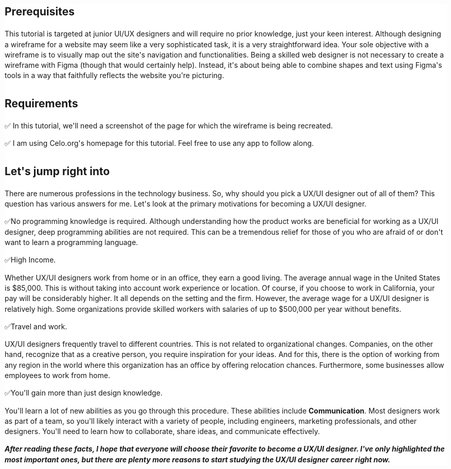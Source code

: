 ## Prerequisites​

This tutorial is targeted at junior UI/UX designers and will require no prior knowledge, just your keen interest.
Although designing a wireframe for a website may seem like a very sophisticated task, it is a very straightforward idea. Your sole objective with a wireframe is to visually map out the site's navigation and functionalities.
Being a skilled web designer is not necessary to create a wireframe with Figma (though that would certainly help). Instead, it's about being able to combine shapes and text using Figma's tools in a way that faithfully reflects the website you're picturing.

## Requirements​

✅ In this tutorial, we'll need a screenshot of the page for which the wireframe is being recreated.

✅ I am using Celo.org's homepage for this tutorial. Feel free to use any app to follow along.

## Let's jump right into

There are numerous professions in the technology business. So, why should you pick a UX/UI designer out of all of them? This question has various answers for me. Let's look at the primary motivations for becoming a UX/UI designer.

✅No programming knowledge is required.
Although understanding how the product works are beneficial for working as a UX/UI designer, deep programming abilities are not required. This can be a tremendous relief for those of you who are afraid of or don't want to learn a programming language.

✅High Income.

Whether UX/UI designers work from home or in an office, they earn a good living. The average annual wage in the United States is $85,000. This is without taking into account work experience or location. Of course, if you choose to work in California, your pay will be considerably higher.
It all depends on the setting and the firm. However, the average wage for a UX/UI designer is relatively high. Some organizations provide skilled workers with salaries of up to $500,000 per year without benefits.

✅Travel and work.

UX/UI designers frequently travel to different countries. This is not related to organizational changes. Companies, on the other hand, recognize that as a creative person, you require inspiration for your ideas. And for this, there is the option of working from any region in the world where this organization has an office by offering relocation chances. Furthermore, some businesses allow employees to work from home.

✅You'll gain more than just design knowledge.

You'll learn a lot of new abilities as you go through this procedure. These abilities include **Communication**. Most designers work as part of a team, so you'll likely interact with a variety of people, including engineers, marketing professionals, and other designers. You'll need to learn how to collaborate, share ideas, and communicate effectively.

**_After reading these facts, I hope that everyone will choose their favorite to become a UX/UI designer. I've only highlighted the most important ones, but there are plenty more reasons to start studying the UX/UI designer career right now._**
